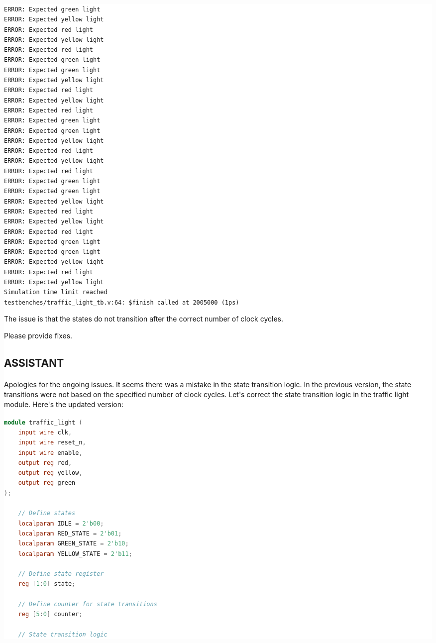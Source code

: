 ```
ERROR: Expected green light
ERROR: Expected yellow light
ERROR: Expected red light
ERROR: Expected yellow light
ERROR: Expected red light
ERROR: Expected green light
ERROR: Expected green light
ERROR: Expected yellow light
ERROR: Expected red light
ERROR: Expected yellow light
ERROR: Expected red light
ERROR: Expected green light
ERROR: Expected green light
ERROR: Expected yellow light
ERROR: Expected red light
ERROR: Expected yellow light
ERROR: Expected red light
ERROR: Expected green light
ERROR: Expected green light
ERROR: Expected yellow light
ERROR: Expected red light
ERROR: Expected yellow light
ERROR: Expected red light
ERROR: Expected green light
ERROR: Expected green light
ERROR: Expected yellow light
ERROR: Expected red light
ERROR: Expected yellow light
Simulation time limit reached
testbenches/traffic_light_tb.v:64: $finish called at 2005000 (1ps)
```
The issue is that the states do not transition after the correct number of clock cycles.

Please provide fixes.

## ASSISTANT
Apologies for the ongoing issues. It seems there was a mistake in the state transition logic. In the previous version, the state transitions were not based on the specified number of clock cycles. Let's correct the state transition logic in the traffic light module. Here's the updated version:

```verilog
module traffic_light (
    input wire clk,
    input wire reset_n,
    input wire enable,
    output reg red,
    output reg yellow,
    output reg green
);

    // Define states
    localparam IDLE = 2'b00;
    localparam RED_STATE = 2'b01;
    localparam GREEN_STATE = 2'b10;
    localparam YELLOW_STATE = 2'b11;

    // Define state register
    reg [1:0] state;

    // Define counter for state transitions
    reg [5:0] counter;

    // State transition logic
```